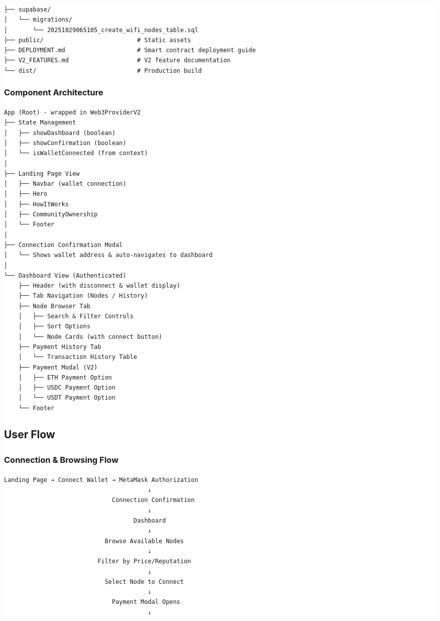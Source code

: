 ```
├── supabase/
│   └── migrations/
│       └── 20251029065105_create_wifi_nodes_table.sql
├── public/                          # Static assets
├── DEPLOYMENT.md                    # Smart contract deployment guide
├── V2_FEATURES.md                   # V2 feature documentation
└── dist/                            # Production build
```

### Component Architecture

```
App (Root) - wrapped in Web3ProviderV2
├── State Management
│   ├── showDashboard (boolean)
│   ├── showConfirmation (boolean)
│   └── isWalletConnected (from context)
│
├── Landing Page View
│   ├── Navbar (wallet connection)
│   ├── Hero
│   ├── HowItWorks
│   ├── CommunityOwnership
│   └── Footer
│
├── Connection Confirmation Modal
│   └── Shows wallet address & auto-navigates to dashboard
│
└── Dashboard View (Authenticated)
    ├── Header (with disconnect & wallet display)
    ├── Tab Navigation (Nodes / History)
    ├── Node Browser Tab
    │   ├── Search & Filter Controls
    │   ├── Sort Options
    │   └── Node Cards (with connect button)
    ├── Payment History Tab
    │   └── Transaction History Table
    ├── Payment Modal (V2)
    │   ├── ETH Payment Option
    │   ├── USDC Payment Option
    │   └── USDT Payment Option
    └── Footer
```

## User Flow

### Connection & Browsing Flow

```
Landing Page → Connect Wallet → MetaMask Authorization
                                        ↓
                              Connection Confirmation
                                        ↓
                                    Dashboard
                                        ↓
                            Browse Available Nodes
                                        ↓
                          Filter by Price/Reputation
                                        ↓
                            Select Node to Connect
                                        ↓
                              Payment Modal Opens
                                        ↓
```